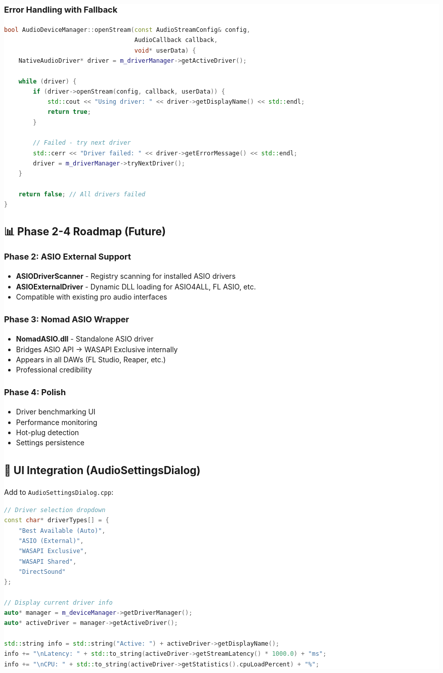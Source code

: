 ### Error Handling with Fallback

```cpp
bool AudioDeviceManager::openStream(const AudioStreamConfig& config, 
                                    AudioCallback callback, 
                                    void* userData) {
    NativeAudioDriver* driver = m_driverManager->getActiveDriver();
    
    while (driver) {
        if (driver->openStream(config, callback, userData)) {
            std::cout << "Using driver: " << driver->getDisplayName() << std::endl;
            return true;
        }
        
        // Failed - try next driver
        std::cerr << "Driver failed: " << driver->getErrorMessage() << std::endl;
        driver = m_driverManager->tryNextDriver();
    }
    
    return false; // All drivers failed
}
```

## 📊 Phase 2-4 Roadmap (Future)

### Phase 2: ASIO External Support
- **ASIODriverScanner** - Registry scanning for installed ASIO drivers
- **ASIOExternalDriver** - Dynamic DLL loading for ASIO4ALL, FL ASIO, etc.
- Compatible with existing pro audio interfaces

### Phase 3: Nomad ASIO Wrapper
- **NomadASIO.dll** - Standalone ASIO driver
- Bridges ASIO API → WASAPI Exclusive internally
- Appears in all DAWs (FL Studio, Reaper, etc.)
- Professional credibility

### Phase 4: Polish
- Driver benchmarking UI
- Performance monitoring
- Hot-plug detection
- Settings persistence

## 🎨 UI Integration (AudioSettingsDialog)

Add to `AudioSettingsDialog.cpp`:

```cpp
// Driver selection dropdown
const char* driverTypes[] = {
    "Best Available (Auto)",
    "ASIO (External)",
    "WASAPI Exclusive",
    "WASAPI Shared",
    "DirectSound"
};

// Display current driver info
auto* manager = m_deviceManager->getDriverManager();
auto* activeDriver = manager->getActiveDriver();

std::string info = std::string("Active: ") + activeDriver->getDisplayName();
info += "\nLatency: " + std::to_string(activeDriver->getStreamLatency() * 1000.0) + "ms";
info += "\nCPU: " + std::to_string(activeDriver->getStatistics().cpuLoadPercent) + "%";
```